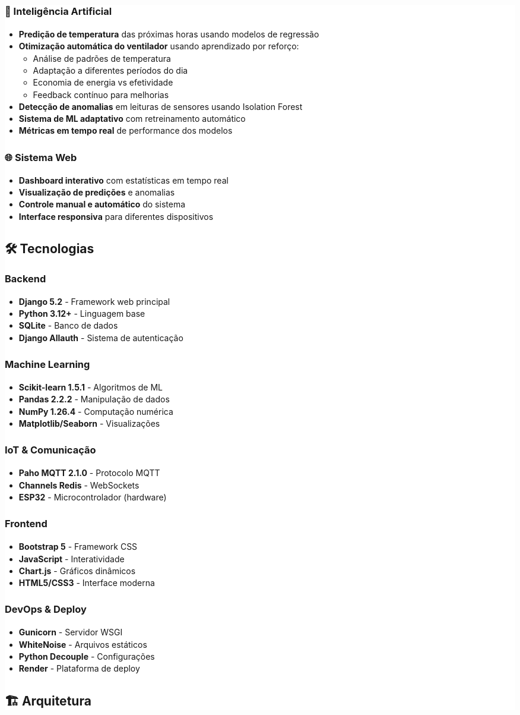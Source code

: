 ### 🤖 Inteligência Artificial
- **Predição de temperatura** das próximas horas usando modelos de regressão
- **Otimização automática do ventilador** usando aprendizado por reforço:
  - Análise de padrões de temperatura
  - Adaptação a diferentes períodos do dia
  - Economia de energia vs efetividade
  - Feedback contínuo para melhorias
- **Detecção de anomalias** em leituras de sensores usando Isolation Forest
- **Sistema de ML adaptativo** com retreinamento automático
- **Métricas em tempo real** de performance dos modelos

### 🌐 Sistema Web
- **Dashboard interativo** com estatísticas em tempo real
- **Visualização de predições** e anomalias
- **Controle manual e automático** do sistema
- **Interface responsiva** para diferentes dispositivos

## 🛠 Tecnologias

### Backend
- **Django 5.2** - Framework web principal
- **Python 3.12+** - Linguagem base
- **SQLite** - Banco de dados
- **Django Allauth** - Sistema de autenticação

### Machine Learning
- **Scikit-learn 1.5.1** - Algoritmos de ML
- **Pandas 2.2.2** - Manipulação de dados
- **NumPy 1.26.4** - Computação numérica
- **Matplotlib/Seaborn** - Visualizações

### IoT & Comunicação
- **Paho MQTT 2.1.0** - Protocolo MQTT
- **Channels Redis** - WebSockets
- **ESP32** - Microcontrolador (hardware)

### Frontend
- **Bootstrap 5** - Framework CSS
- **JavaScript** - Interatividade
- **Chart.js** - Gráficos dinâmicos
- **HTML5/CSS3** - Interface moderna

### DevOps & Deploy
- **Gunicorn** - Servidor WSGI
- **WhiteNoise** - Arquivos estáticos
- **Python Decouple** - Configurações
- **Render** - Plataforma de deploy

## 🏗 Arquitetura
